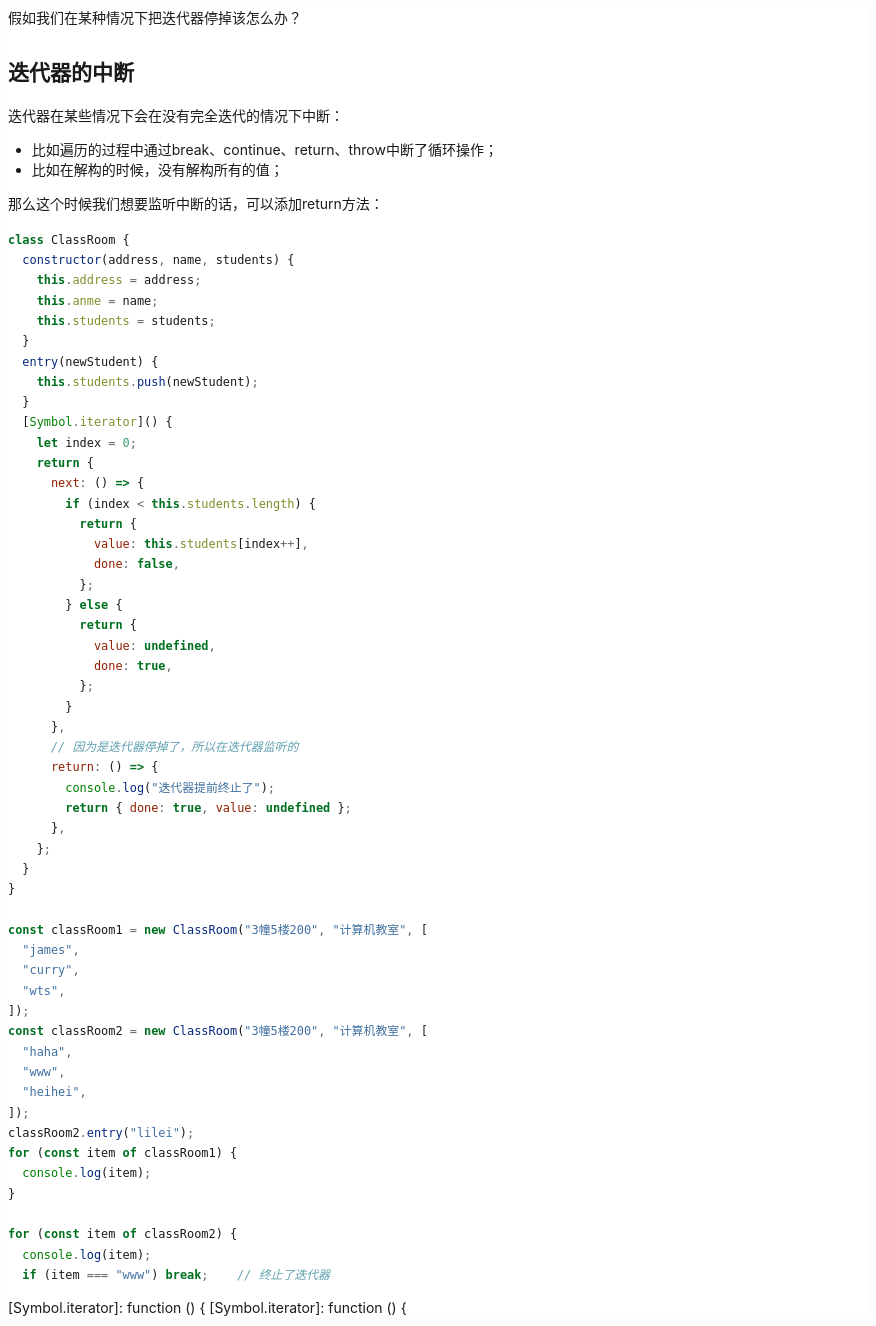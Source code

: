 假如我们在某种情况下把迭代器停掉该怎么办？



## 迭代器的中断

迭代器在某些情况下会在没有完全迭代的情况下中断：

- 比如遍历的过程中通过break、continue、return、throw中断了循环操作；
- 比如在解构的时候，没有解构所有的值；

那么这个时候我们想要监听中断的话，可以添加return方法：

```js
class ClassRoom {
  constructor(address, name, students) {
    this.address = address;
    this.anme = name;
    this.students = students;
  }
  entry(newStudent) {
    this.students.push(newStudent);
  }
  [Symbol.iterator]() {
    let index = 0;
    return {
      next: () => {
        if (index < this.students.length) {
          return {
            value: this.students[index++],
            done: false,
          };
        } else {
          return {
            value: undefined,
            done: true,
          };
        }
      },
      // 因为是迭代器停掉了，所以在迭代器监听的
      return: () => {
        console.log("迭代器提前终止了");
        return { done: true, value: undefined };
      },
    };
  }
}

const classRoom1 = new ClassRoom("3幢5楼200", "计算机教室", [
  "james",
  "curry",
  "wts",
]);
const classRoom2 = new ClassRoom("3幢5楼200", "计算机教室", [
  "haha",
  "www",
  "heihei",
]);
classRoom2.entry("lilei");
for (const item of classRoom1) {
  console.log(item);
}

for (const item of classRoom2) {
  console.log(item);
  if (item === "www") break;	// 终止了迭代器
```

  [Symbol.iterator]: function () {
  [Symbol.iterator]: function () {